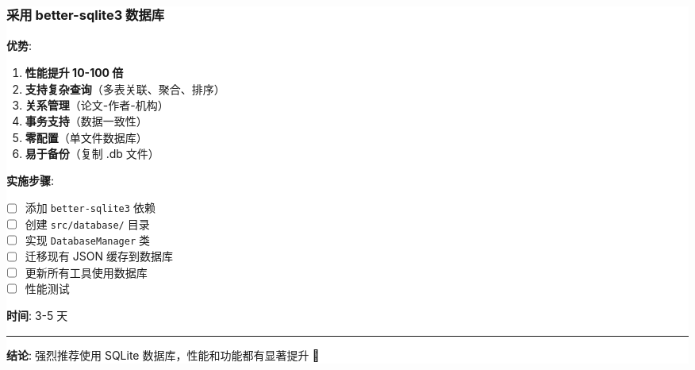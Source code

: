 ### 采用 **better-sqlite3** 数据库

**优势**:
1. **性能提升 10-100 倍**
2. **支持复杂查询**（多表关联、聚合、排序）
3. **关系管理**（论文-作者-机构）
4. **事务支持**（数据一致性）
5. **零配置**（单文件数据库）
6. **易于备份**（复制 .db 文件）

**实施步骤**:
- [ ] 添加 `better-sqlite3` 依赖
- [ ] 创建 `src/database/` 目录
- [ ] 实现 `DatabaseManager` 类
- [ ] 迁移现有 JSON 缓存到数据库
- [ ] 更新所有工具使用数据库
- [ ] 性能测试

**时间**: 3-5 天

---

**结论**: 强烈推荐使用 SQLite 数据库，性能和功能都有显著提升 🚀

